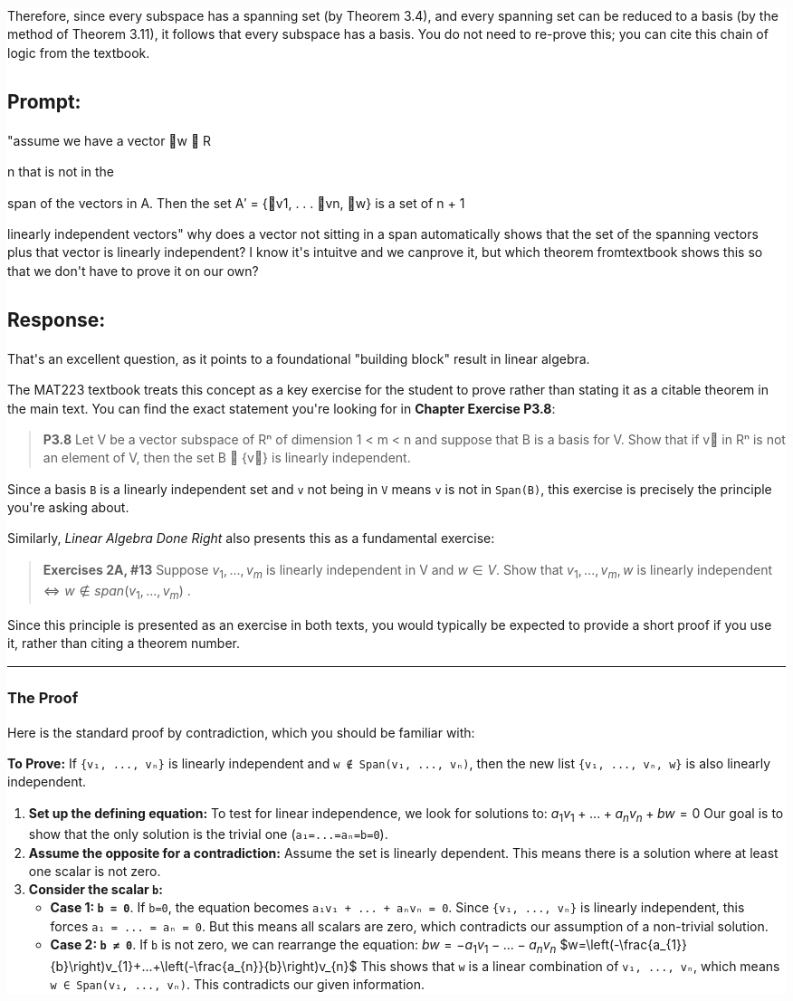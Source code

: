 Therefore, since every subspace has a spanning set (by Theorem 3.4), and every spanning set can be reduced to a basis (by the method of Theorem 3.11), it follows that every subspace has a basis. You do not need to re-prove this; you can cite this chain of logic from the textbook.

## Prompt:
"assume we have a vector ⃗w ∈ R

n that is not in the

span of the vectors in A. Then the set A′ = {⃗v1, . . . ⃗vn, ⃗w} is a set of n + 1

linearly independent vectors" why does a vector not sitting in a span automatically shows that the set of the spanning vectors plus that vector is linearly independent? I know it's intuitve and we canprove it, but which theorem fromtextbook shows this so that we don't have to prove it on our own?

## Response:
That's an excellent question, as it points to a foundational "building block" result in linear algebra.

The MAT223 textbook treats this concept as a key exercise for the student to prove rather than stating it as a citable theorem in the main text. You can find the exact statement you're looking for in **Chapter Exercise P3.8**:

> **P3.8** Let V be a vector subspace of Rⁿ of dimension 1 \< m \< n and suppose that B is a basis for V. Show that if v⃗ in Rⁿ is not an element of V, then the set B ∪ {v⃗} is linearly independent.

Since a basis `B` is a linearly independent set and `v` not being in `V` means `v` is not in `Span(B)`, this exercise is precisely the principle you're asking about.

Similarly, _Linear Algebra Done Right_ also presents this as a fundamental exercise:

> **Exercises 2A, #13** Suppose  $v_{1},...,v_{m}$  is linearly independent in V and  $w\in V.$  Show that  $v_{1},...,v_{m},w$  is linearly independent  $\Longleftrightarrow w\notin span\left(v_{1},...,v_{m}\right)$ .

Since this principle is presented as an exercise in both texts, you would typically be expected to provide a short proof if you use it, rather than citing a theorem number.

* * *

### The Proof

Here is the standard proof by contradiction, which you should be familiar with:

**To Prove:** If `{v₁, ..., vₙ}` is linearly independent and `w ∉ Span(v₁, ..., vₙ)`, then the new list `{v₁, ..., vₙ, w}` is also linearly independent.

1.  **Set up the defining equation:** To test for linear independence, we look for solutions to:  $a_{1}v_{1}+...+a_{n}v_{n}+bw=0$  Our goal is to show that the only solution is the trivial one (`a₁=...=aₙ=b=0`).
2.  **Assume the opposite for a contradiction:** Assume the set is linearly dependent. This means there is a solution where at least one scalar is not zero.
3.  **Consider the scalar `b`:**
    *   **Case 1: `b = 0`**. If `b=0`, the equation becomes `a₁v₁ + ... + aₙvₙ = 0`. Since `{v₁, ..., vₙ}` is linearly independent, this forces `a₁ = ... = aₙ = 0`. But this means all scalars are zero, which contradicts our assumption of a non-trivial solution.
    *   **Case 2: `b ≠ 0`**. If `b` is not zero, we can rearrange the equation:  $bw=-a_{1}v_{1}-...-a_{n}v_{n}$   $w=\left(-\frac{a_{1}}{b}\right)v_{1}+...+\left(-\frac{a_{n}}{b}\right)v_{n}$  This shows that `w` is a linear combination of `v₁, ..., vₙ`, which means `w ∈ Span(v₁, ..., vₙ)`. This contradicts our given information.
